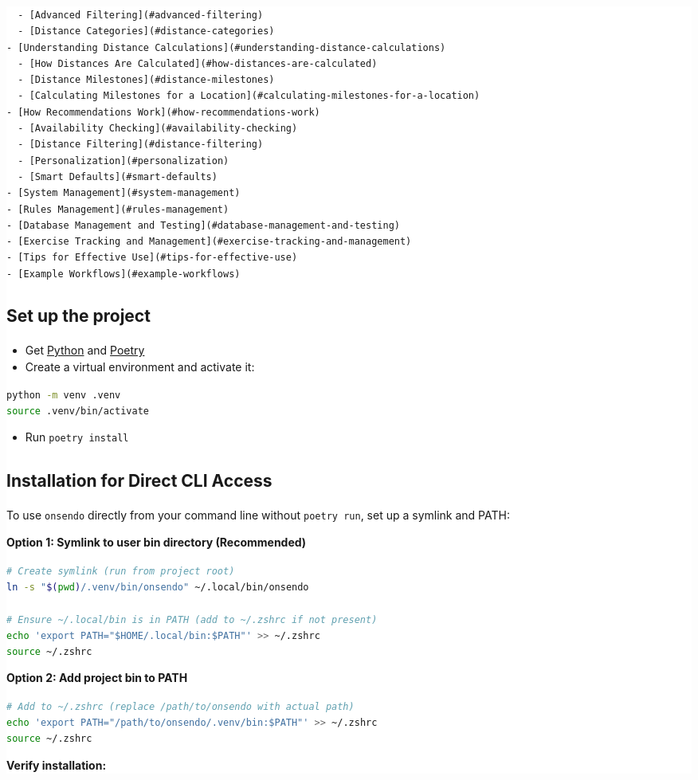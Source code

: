       - [Advanced Filtering](#advanced-filtering)
      - [Distance Categories](#distance-categories)
    - [Understanding Distance Calculations](#understanding-distance-calculations)
      - [How Distances Are Calculated](#how-distances-are-calculated)
      - [Distance Milestones](#distance-milestones)
      - [Calculating Milestones for a Location](#calculating-milestones-for-a-location)
    - [How Recommendations Work](#how-recommendations-work)
      - [Availability Checking](#availability-checking)
      - [Distance Filtering](#distance-filtering)
      - [Personalization](#personalization)
      - [Smart Defaults](#smart-defaults)
    - [System Management](#system-management)
    - [Rules Management](#rules-management)
    - [Database Management and Testing](#database-management-and-testing)
    - [Exercise Tracking and Management](#exercise-tracking-and-management)
    - [Tips for Effective Use](#tips-for-effective-use)
    - [Example Workflows](#example-workflows)

## Set up the project

- Get [Python](https://www.python.org/downloads/) and [Poetry](https://python-poetry.org/docs/)
- Create a virtual environment and activate it:

```bash
python -m venv .venv
source .venv/bin/activate
```

- Run `poetry install`

## Installation for Direct CLI Access

To use `onsendo` directly from your command line without `poetry run`, set up a symlink and PATH:

**Option 1: Symlink to user bin directory (Recommended)**

```bash
# Create symlink (run from project root)
ln -s "$(pwd)/.venv/bin/onsendo" ~/.local/bin/onsendo

# Ensure ~/.local/bin is in PATH (add to ~/.zshrc if not present)
echo 'export PATH="$HOME/.local/bin:$PATH"' >> ~/.zshrc
source ~/.zshrc
```

**Option 2: Add project bin to PATH**

```bash
# Add to ~/.zshrc (replace /path/to/onsendo with actual path)
echo 'export PATH="/path/to/onsendo/.venv/bin:$PATH"' >> ~/.zshrc
source ~/.zshrc
```

**Verify installation:**
